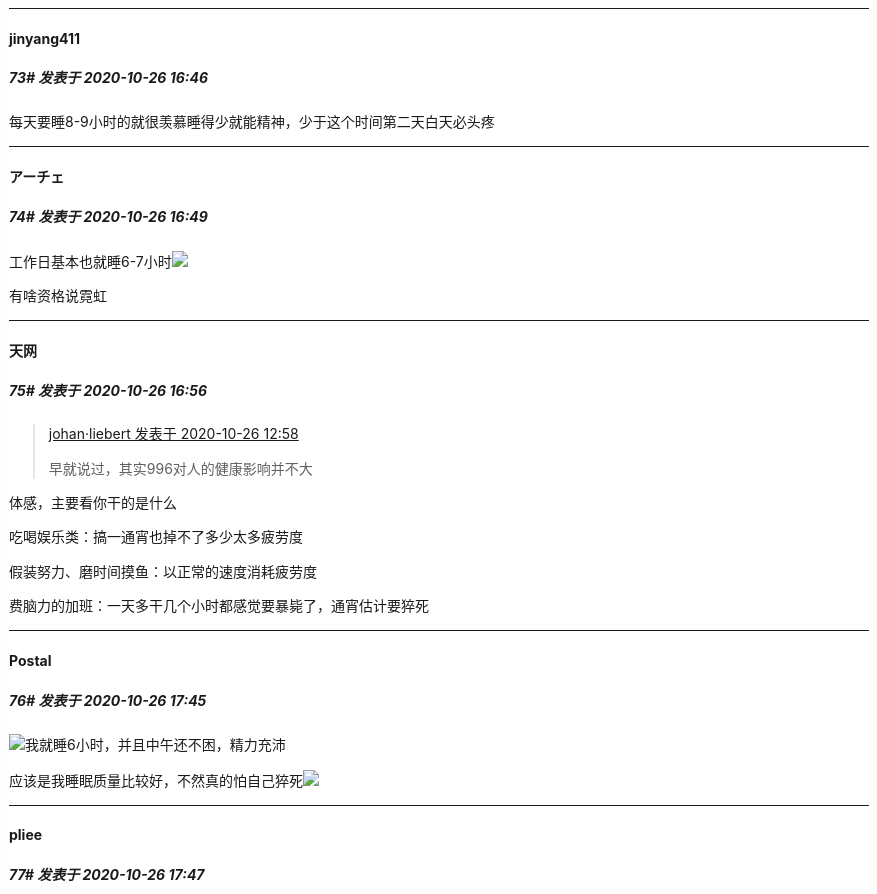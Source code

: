 
-----

####  jinyang411  
##### 73#       发表于 2020-10-26 16:46


每天要睡8-9小时的就很羡慕睡得少就能精神，少于这个时间第二天白天必头疼


-----

####  アーチェ  
##### 74#       发表于 2020-10-26 16:49


工作日基本也就睡6-7小时<img src="https://static.saraba1st.com/image/smiley/face2017/001.png" referrerpolicy="no-referrer">

有啥资格说霓虹


-----

####  天网  
##### 75#       发表于 2020-10-26 16:56


<blockquote><a href="httphttps://bbs.saraba1st.com/2b/forum.php?mod=redirect&amp;goto=findpost&amp;pid=49175967&amp;ptid=1967078" target="_blank">johan·liebert 发表于 2020-10-26 12:58</a>

早就说过，其实996对人的健康影响并不大</blockquote>
体感，主要看你干的是什么


吃喝娱乐类：搞一通宵也掉不了多少太多疲劳度

假装努力、磨时间摸鱼：以正常的速度消耗疲劳度

费脑力的加班：一天多干几个小时都感觉要暴毙了，通宵估计要猝死


-----

####  Postal  
##### 76#       发表于 2020-10-26 17:45


<img src="https://static.saraba1st.com/image/smiley/face2017/001.png" referrerpolicy="no-referrer">我就睡6小时，并且中午还不困，精力充沛


应该是我睡眠质量比较好，不然真的怕自己猝死<img src="https://static.saraba1st.com/image/smiley/face2017/018.png" referrerpolicy="no-referrer">


-----

####  pliee  
##### 77#       发表于 2020-10-26 17:47

